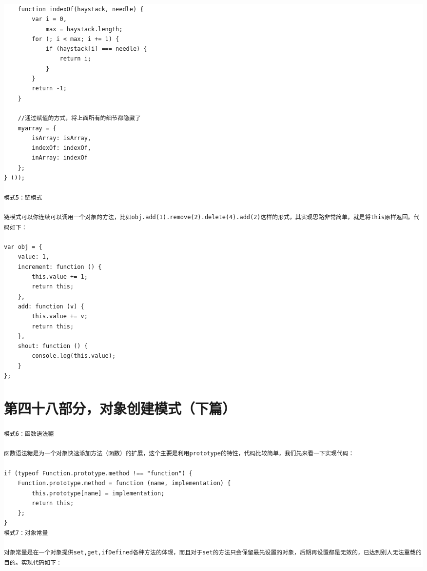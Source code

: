         function indexOf(haystack, needle) {
            var i = 0,
                max = haystack.length;
            for (; i < max; i += 1) {
                if (haystack[i] === needle) {
                    return i;
                }
            }
            return -1;
        }
    
        //通过赋值的方式，将上面所有的细节都隐藏了
        myarray = {
            isArray: isArray,
            indexOf: indexOf,
            inArray: indexOf
        };
    } ());
    
    模式5：链模式
    
    链模式可以你连续可以调用一个对象的方法，比如obj.add(1).remove(2).delete(4).add(2)这样的形式，其实现思路非常简单，就是将this原样返回。代码如下：
    
    var obj = {
        value: 1,
        increment: function () {
            this.value += 1;
            return this;
        },
        add: function (v) {
            this.value += v;
            return this;
        },
        shout: function () {
            console.log(this.value);
        }
    };

# 第四十八部分，对象创建模式（下篇）

    模式6：函数语法糖
    
    函数语法糖是为一个对象快速添加方法（函数）的扩展，这个主要是利用prototype的特性，代码比较简单，我们先来看一下实现代码：
    
    if (typeof Function.prototype.method !== "function") {
        Function.prototype.method = function (name, implementation) {
            this.prototype[name] = implementation;
            return this;
        };
    }
    模式7：对象常量
    
    对象常量是在一个对象提供set,get,ifDefined各种方法的体现，而且对于set的方法只会保留最先设置的对象，后期再设置都是无效的，已达到别人无法重载的目的。实现代码如下：
    